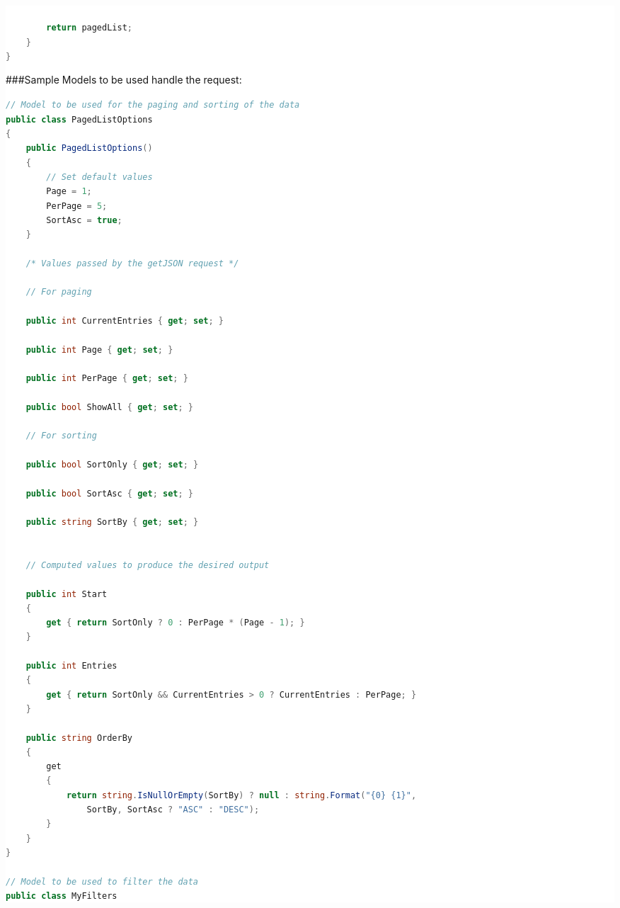 ```csharp

        return pagedList;
    }
}
```

###Sample Models to be used handle the request:
```csharp
// Model to be used for the paging and sorting of the data
public class PagedListOptions
{
    public PagedListOptions()
    {
        // Set default values
        Page = 1;
        PerPage = 5;
        SortAsc = true;
    }
    
    /* Values passed by the getJSON request */
    
    // For paging

    public int CurrentEntries { get; set; }

    public int Page { get; set; }

    public int PerPage { get; set; }

    public bool ShowAll { get; set; }
    
    // For sorting

    public bool SortOnly { get; set; }

    public bool SortAsc { get; set; }

    public string SortBy { get; set; }
    
    
    // Computed values to produce the desired output
    
    public int Start
    {
        get { return SortOnly ? 0 : PerPage * (Page - 1); }
    }

    public int Entries
    {
        get { return SortOnly && CurrentEntries > 0 ? CurrentEntries : PerPage; }
    }
    
    public string OrderBy
    {
        get
        {
            return string.IsNullOrEmpty(SortBy) ? null : string.Format("{0} {1}", 
                SortBy, SortAsc ? "ASC" : "DESC");
        }
    }
}

// Model to be used to filter the data
public class MyFilters
```
